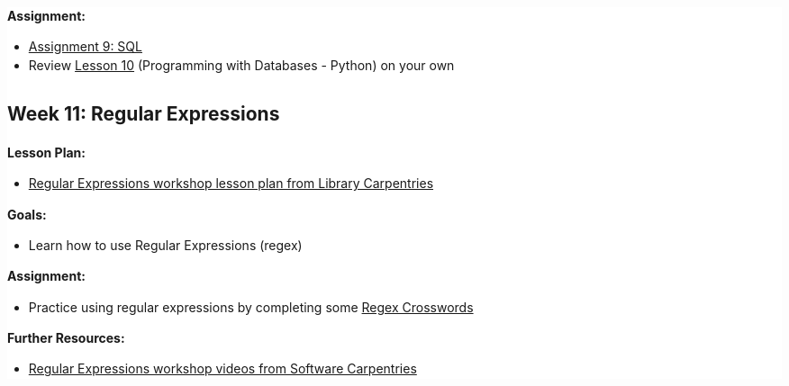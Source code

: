 **Assignment:**

- [Assignment 9: SQL](https://forms.gle/hdgDb7KsQU2DhVCw9)
- Review [Lesson 10](https://swcarpentry.github.io/sql-novice-survey/10-prog/index.html) (Programming with Databases - Python) on your own

## Week 11: Regular Expressions 

**Lesson Plan:**

- [Regular Expressions workshop lesson plan from Library Carpentries](https://librarycarpentry.org/lc-data-intro/)

**Goals:**

- Learn how to use Regular Expressions (regex)

**Assignment:**

- Practice using regular expressions by completing some [Regex Crosswords](https://regexcrossword.com/)

**Further Resources:**

- [Regular Expressions workshop videos from Software Carpentries](https://youtube.com/playlist?list=PL7C1EB31127AB8A0B)
